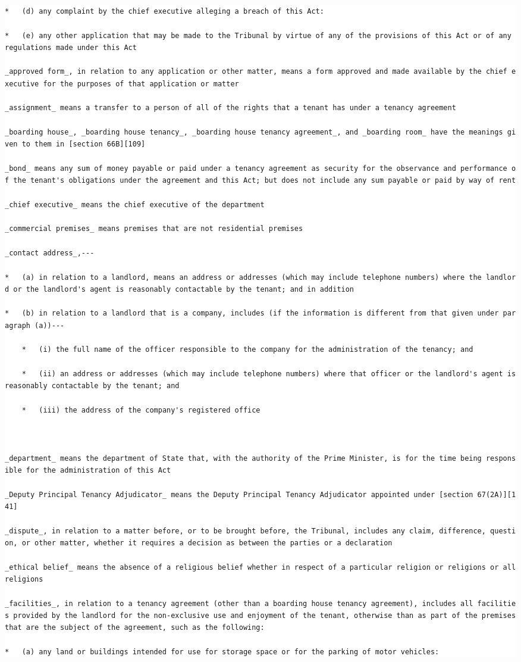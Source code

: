     *   (d) any complaint by the chief executive alleging a breach of this Act:
    
    *   (e) any other application that may be made to the Tribunal by virtue of any of the provisions of this Act or of any regulations made under this Act
    
    _approved form_, in relation to any application or other matter, means a form approved and made available by the chief executive for the purposes of that application or matter
    
    _assignment_ means a transfer to a person of all of the rights that a tenant has under a tenancy agreement
    
    _boarding house_, _boarding house tenancy_, _boarding house tenancy agreement_, and _boarding room_ have the meanings given to them in [section 66B][109]
    
    _bond_ means any sum of money payable or paid under a tenancy agreement as security for the observance and performance of the tenant's obligations under the agreement and this Act; but does not include any sum payable or paid by way of rent
    
    _chief executive_ means the chief executive of the department
    
    _commercial premises_ means premises that are not residential premises
    
    _contact address_,---
        
    *   (a) in relation to a landlord, means an address or addresses (which may include telephone numbers) where the landlord or the landlord's agent is reasonably contactable by the tenant; and in addition
    
    *   (b) in relation to a landlord that is a company, includes (if the information is different from that given under paragraph (a))---
            
        *   (i) the full name of the officer responsible to the company for the administration of the tenancy; and
        
        *   (ii) an address or addresses (which may include telephone numbers) where that officer or the landlord's agent is reasonably contactable by the tenant; and
        
        *   (iii) the address of the company's registered office
        
        
    
    _department_ means the department of State that, with the authority of the Prime Minister, is for the time being responsible for the administration of this Act
    
    _Deputy Principal Tenancy Adjudicator_ means the Deputy Principal Tenancy Adjudicator appointed under [section 67(2A)][141]
    
    _dispute_, in relation to a matter before, or to be brought before, the Tribunal, includes any claim, difference, question, or other matter, whether it requires a decision as between the parties or a declaration
    
    _ethical belief_ means the absence of a religious belief whether in respect of a particular religion or religions or all religions
    
    _facilities_, in relation to a tenancy agreement (other than a boarding house tenancy agreement), includes all facilities provided by the landlord for the non-exclusive use and enjoyment of the tenant, otherwise than as part of the premises that are the subject of the agreement, such as the following:
        
    *   (a) any land or buildings intended for use for storage space or for the parking of motor vehicles:
    